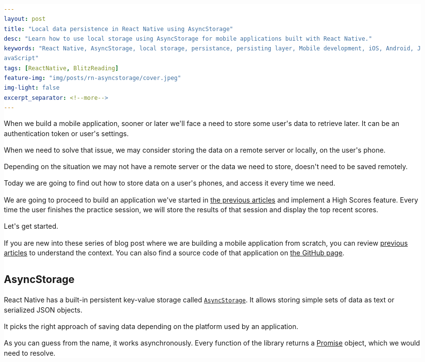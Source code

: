 ```yaml
---
layout: post
title: "Local data persistence in React Native using AsyncStorage"
desc: "Learn how to use local storage using AsyncStorage for mobile applications built with React Native."
keywords: "React Native, AsyncStorage, local storage, persistance, persisting layer, Mobile development, iOS, Android, JavaScript"
tags: [ReactNative, BlitzReading]
feature-img: "img/posts/rn-asyncstorage/cover.jpeg"
img-light: false
excerpt_separator: <!--more-->
---
```


When we build a mobile application, sooner or later we'll face a need to store some user's data to retrieve later.
It can be an authentication token or user's settings.

When we need to solve that issue, we may consider storing the data on a remote server or locally, on the user's phone.

Depending on the situation we may not have a remote server or the data we need to store, doesn't need to be saved remotely.

Today we are going to find out how to store data on a user's phones, and access it every time we need.

We are going to proceed to build an application we've started in [the previous articles](http://whatdidilearn.info/2018/11/18/introduction-to-react-navigation.html) and implement a High Scores feature.
Every time the user finishes the practice session, we will store the results of that session and display the top recent scores.

Let's get started.



If you are new into these series of blog post where we are building a mobile application from scratch, you can review [previous articles](http://whatdidilearn.info/tags#BlitzReading) to understand the context.
You can also find a source code of that application on [the GitHub page](https://github.com/ck3g/BlitzReading/tree/01e80b0f5641f16f3287d99d72d42268593c3ec6).

## AsyncStorage

React Native has a built-in persistent key-value storage called [`AsyncStorage`](https://facebook.github.io/react-native/docs/asyncstorage).
It allows storing simple sets of data as text or serialized JSON objects.

It picks the right approach of saving data depending on the platform used by an application.

As you can guess from the name, it works asynchronously.
Every function of the library returns a [Promise](https://developer.mozilla.org/en-US/docs/Web/JavaScript/Reference/Global_Objects/Promise) object, which we would need to resolve.
